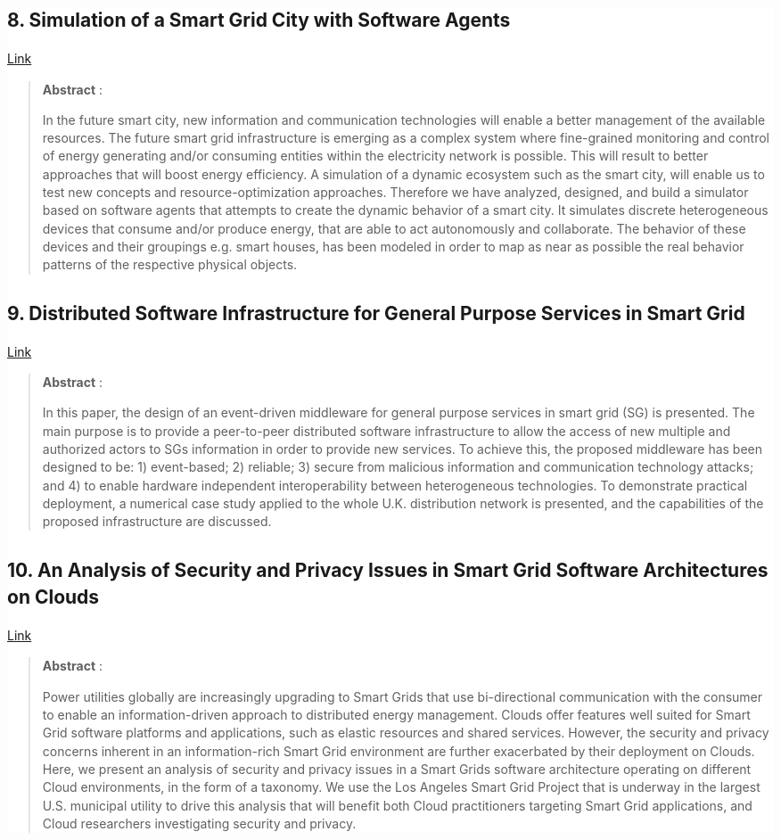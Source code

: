 ## 8. Simulation of a Smart Grid City with Software Agents

[Link](https://ieeexplore.ieee.org/abstract/document/5358746)

> **Abstract** :
>
> In the future smart city, new information and communication technologies will enable a better management of the available resources. The future smart grid infrastructure is emerging as a complex system where fine-grained monitoring and control of energy generating and/or consuming entities within the electricity network is possible. This will result to better approaches that will boost energy efficiency. A simulation of a dynamic ecosystem such as the smart city, will enable us to test new concepts and resource-optimization approaches. Therefore we have analyzed, designed, and build a simulator based on software agents that attempts to create the dynamic behavior of a smart city. It simulates discrete heterogeneous devices that consume and/or produce energy, that are able to act autonomously and collaborate. The behavior of these devices and their groupings e.g. smart houses, has been modeled in order to map as near as possible the real behavior patterns of the respective physical objects.

## 9. Distributed Software Infrastructure for General Purpose Services in Smart Grid

[Link](https://ieeexplore.ieee.org/abstract/document/6979255)

> **Abstract** :
>
> In this paper, the design of an event-driven middleware for general purpose services in smart grid (SG) is presented. The main purpose is to provide a peer-to-peer distributed software infrastructure to allow the access of new multiple and authorized actors to SGs information in order to provide new services. To achieve this, the proposed middleware has been designed to be: 1) event-based; 2) reliable; 3) secure from malicious information and communication technology attacks; and 4) to enable hardware independent interoperability between heterogeneous technologies. To demonstrate practical deployment, a numerical case study applied to the whole U.K. distribution network is presented, and the capabilities of the proposed infrastructure are discussed.

## 10. An Analysis of Security and Privacy Issues in Smart Grid Software Architectures on Clouds

[Link](https://ieeexplore.ieee.org/abstract/document/6008758)

> **Abstract** :
>
> Power utilities globally are increasingly upgrading to Smart Grids that use bi-directional communication with the consumer to enable an information-driven approach to distributed energy management. Clouds offer features well suited for Smart Grid software platforms and applications, such as elastic resources and shared services. However, the security and privacy concerns inherent in an information-rich Smart Grid environment are further exacerbated by their deployment on Clouds. Here, we present an analysis of security and privacy issues in a Smart Grids software architecture operating on different Cloud environments, in the form of a taxonomy. We use the Los Angeles Smart Grid Project that is underway in the largest U.S. municipal utility to drive this analysis that will benefit both Cloud practitioners targeting Smart Grid applications, and Cloud researchers investigating security and privacy.
